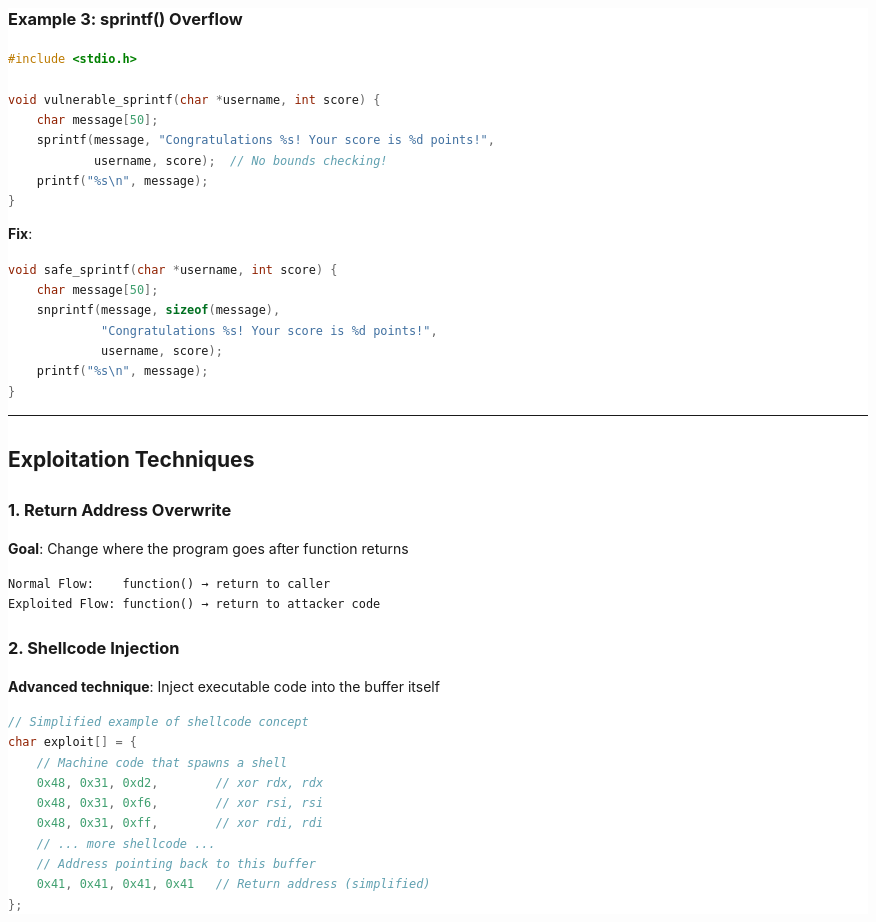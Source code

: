```c
```

### Example 3: sprintf() Overflow
```c
#include <stdio.h>

void vulnerable_sprintf(char *username, int score) {
    char message[50];
    sprintf(message, "Congratulations %s! Your score is %d points!", 
            username, score);  // No bounds checking!
    printf("%s\n", message);
}
```

**Fix**:
```c
void safe_sprintf(char *username, int score) {
    char message[50];
    snprintf(message, sizeof(message), 
             "Congratulations %s! Your score is %d points!", 
             username, score);
    printf("%s\n", message);
}
```

---

## Exploitation Techniques

### 1. Return Address Overwrite
**Goal**: Change where the program goes after function returns

```
Normal Flow:    function() → return to caller
Exploited Flow: function() → return to attacker code
```

### 2. Shellcode Injection
**Advanced technique**: Inject executable code into the buffer itself

```c
// Simplified example of shellcode concept
char exploit[] = {
    // Machine code that spawns a shell
    0x48, 0x31, 0xd2,        // xor rdx, rdx
    0x48, 0x31, 0xf6,        // xor rsi, rsi
    0x48, 0x31, 0xff,        // xor rdi, rdi
    // ... more shellcode ...
    // Address pointing back to this buffer
    0x41, 0x41, 0x41, 0x41   // Return address (simplified)
};
```
